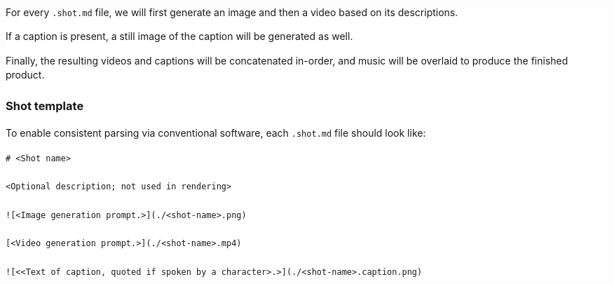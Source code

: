 For every `.shot.md` file, we will first generate an image and then a video based on its descriptions.

If a caption is present, a still image of the caption will be generated as well.

Finally, the resulting videos and captions will be concatenated in-order, and music will be overlaid to produce the finished product.

### Shot template

To enable consistent parsing via conventional software, each `.shot.md` file should look like:

```
# <Shot name>

<Optional description; not used in rendering>

![<Image generation prompt.>](./<shot-name>.png)

[<Video generation prompt.>](./<shot-name>.mp4)

![<<Text of caption, quoted if spoken by a character>.>](./<shot-name>.caption.png)
```

